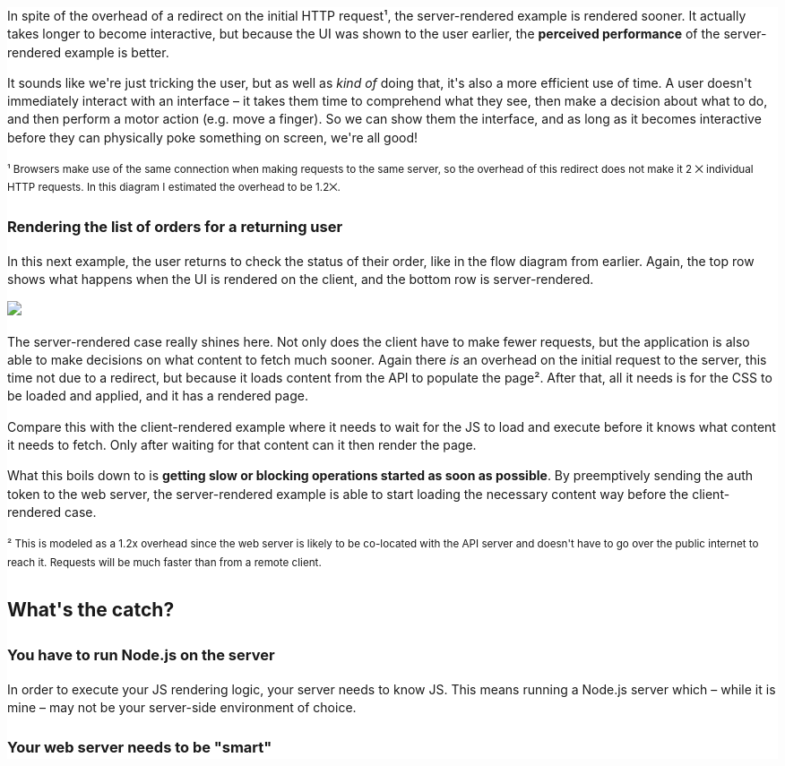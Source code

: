 In spite of the overhead of a redirect on the initial HTTP request¹, the server-rendered example is rendered sooner. It actually takes longer to become interactive, but because the UI was shown to the user earlier, the __perceived performance__ of the server-rendered example is better.

It sounds like we're just tricking the user, but as well as _kind of_ doing that, it's also a more efficient use of time. A user doesn't immediately interact with an interface – it takes them time to comprehend what they see, then make a decision about what to do, and then perform a motor action (e.g. move a finger). So we can show them the interface, and as long as it becomes interactive before they can physically poke something on screen, we're all good!

<small>¹ Browsers make use of the same connection when making requests to the same server, so the overhead of this redirect does not make it 2 ⨉ individual HTTP requests. In this diagram I estimated the overhead to be 1.2⨉.</small>

### Rendering the list of orders for a returning user

In this next example, the user returns to check the status of their order, like in the flow diagram from earlier. Again, the top row shows what happens when the UI is rendered on the client, and the bottom row is server-rendered.


<div>
  <a href="/img/posts/ssr-returning-user-flow.png" style="width:auto;display:block;max-width:80rem">
    <img src="/img/posts/ssr-returning-user-flow.png" />
  </a>
</div>

The server-rendered case really shines here. Not only does the client have to make fewer requests, but the application is also able to make decisions on what content to fetch much sooner. Again there _is_ an overhead on the initial request to the server, this time not due to a redirect, but because it loads content from the API to populate the page². After that, all it needs is for the CSS to be loaded and applied, and it has a rendered page.

Compare this with the client-rendered example where it needs to wait for the JS to load and execute before it knows what content it needs to fetch. Only after waiting for that content can it then render the page.

What this boils down to is __getting slow or blocking operations started as soon as possible__. By preemptively sending the auth token to the web server, the server-rendered example is able to start loading the necessary content way before the client-rendered case.

<small>² This is modeled as a 1.2x overhead since the web server is likely to be co-located with the API server and doesn't have to go over the public internet to reach it. Requests will be much faster than from a remote client.</small>

## What's the catch?

### You have to run Node.js on the server

In order to execute your JS rendering logic, your server needs to know JS. This means running a Node.js server which – while it is mine – may not be your server-side environment of choice.

### Your web server needs to be "smart"

